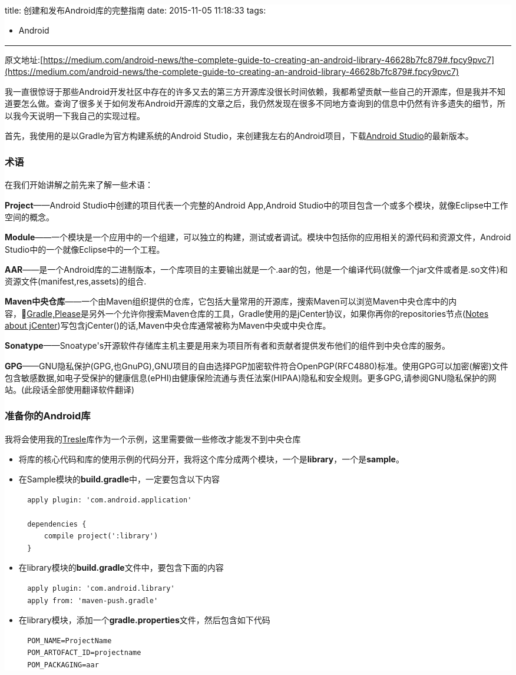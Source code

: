 title: 创建和发布Android库的完整指南
date: 2015-11-05 11:18:33
tags:
- Android

---

原文地址:[https://medium.com/android-news/the-complete-guide-to-creating-an-android-library-46628b7fc879#.fpcy9pvc7](https://medium.com/android-news/the-complete-guide-to-creating-an-android-library-46628b7fc879#.fpcy9pvc7)

我一直很惊讶于那些Android开发社区中存在的许多又去的第三方开源库没很长时间依赖，我都希望贡献一些自己的开源库，但是我并不知道要怎么做。查询了很多关于如何发布Android开源库的文章之后，我仍然发现在很多不同地方查询到的信息中仍然有许多遗失的细节，所以我今天说明一下我自己的实现过程。

首先，我使用的是以Gradle为官方构建系统的Android Studio，来创建我左右的Android项目，下载[Android Studio](https://developer.android.com/intl/zh-cn/sdk/index.html)的最新版本。

### 术语

在我们开始讲解之前先来了解一些术语：

**Project**——Android Studio中创建的项目代表一个完整的Android App,Android Studio中的项目包含一个或多个模块，就像Eclipse中工作空间的概念。

**Module**——一个模块是一个应用中的一个组建，可以独立的构建，测试或者调试。模块中包括你的应用相关的源代码和资源文件，Android Studio中的一个就像Eclipse中的一个工程。

**AAR**——是一个Android库的二进制版本，一个库项目的主要输出就是一个.aar的包，他是一个编译代码(就像一个jar文件或者是.so文件)和资源文件(manifest,res,assets)的组合.

**Maven中央仓库**——一个由Maven组织提供的仓库，它包括大量常用的开源库，搜索Maven可以浏览Maven中央仓库中的内容，[Gradle,Please]()是另外一个允许你搜索Maven仓库的工具，Gradle使用的是jCenter协议，如果你再你的repositories节点([Notes about jCenter]())写包含jCenter()的话,Maven中央仓库通常被称为Maven中央或中央仓库。

**Sonatype**——Snoatype's开源软件存储库主机主要是用来为项目所有者和贡献者提供发布他们的组件到中央仓库的服务。

**GPG**——GNU隐私保护(GPG,也GnuPG),GNU项目的自由选择PGP加密软件符合OpenPGP(RFC4880)标准。使用GPG可以加密(解密)文件包含敏感数据,如电子受保护的健康信息(ePHI)由健康保险流通与责任法案(HIPAA)隐私和安全规则。更多GPG,请参阅GNU隐私保护的网站。(此段话全部使用翻译软件翻译)

### 准备你的Android库

我将会使用我的[Tresle]()库作为一个示例，这里需要做一些修改才能发不到中央仓库

- 将库的核心代码和库的使用示例的代码分开，我将这个库分成两个模块，一个是**library**，一个是**sample**。

- 在Sample模块的**build.gradle**中，一定要包含以下内容

		apply plugin: 'com.android.application'

		dependencies {
			compile project(':library')
		}
		
- 在library模块的**build.gradle**文件中，要包含下面的内容

		apply plugin: 'com.android.library'
		apply from: 'maven-push.gradle'
		
- 在library模块，添加一个**gradle.properties**文件，然后包含如下代码

		POM_NAME=ProjectName
		POM_ARTOFACT_ID=projectname
		POM_PACKAGING=aar
		